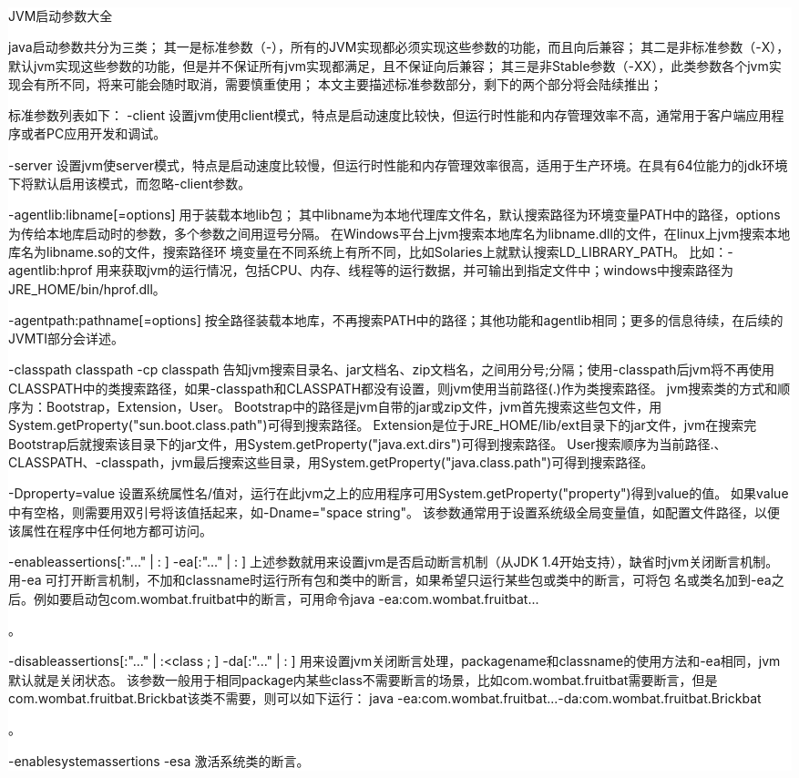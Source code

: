 JVM启动参数大全

java启动参数共分为三类；
其一是标准参数（-），所有的JVM实现都必须实现这些参数的功能，而且向后兼容；
其二是非标准参数（-X），默认jvm实现这些参数的功能，但是并不保证所有jvm实现都满足，且不保证向后兼容；
其三是非Stable参数（-XX），此类参数各个jvm实现会有所不同，将来可能会随时取消，需要慎重使用；
本文主要描述标准参数部分，剩下的两个部分将会陆续推出；

标准参数列表如下：
-client
 设置jvm使用client模式，特点是启动速度比较快，但运行时性能和内存管理效率不高，通常用于客户端应用程序或者PC应用开发和调试。

-server
 设置jvm使server模式，特点是启动速度比较慢，但运行时性能和内存管理效率很高，适用于生产环境。在具有64位能力的jdk环境下将默认启用该模式，而忽略-client参数。

-agentlib:libname[=options]
 用于装载本地lib包；
 其中libname为本地代理库文件名，默认搜索路径为环境变量PATH中的路径，options为传给本地库启动时的参数，多个参数之间用逗号分隔。 在Windows平台上jvm搜索本地库名为libname.dll的文件，在linux上jvm搜索本地库名为libname.so的文件，搜索路径环 境变量在不同系统上有所不同，比如Solaries上就默认搜索LD_LIBRARY_PATH。
 比如：-agentlib:hprof
 用来获取jvm的运行情况，包括CPU、内存、线程等的运行数据，并可输出到指定文件中；windows中搜索路径为JRE_HOME/bin/hprof.dll。

-agentpath:pathname[=options]
 按全路径装载本地库，不再搜索PATH中的路径；其他功能和agentlib相同；更多的信息待续，在后续的JVMTI部分会详述。

-classpath classpath
-cp classpath
 告知jvm搜索目录名、jar文档名、zip文档名，之间用分号;分隔；使用-classpath后jvm将不再使用CLASSPATH中的类搜索路径，如果-classpath和CLASSPATH都没有设置，则jvm使用当前路径(.)作为类搜索路径。
 jvm搜索类的方式和顺序为：Bootstrap，Extension，User。
 Bootstrap中的路径是jvm自带的jar或zip文件，jvm首先搜索这些包文件，用System.getProperty("sun.boot.class.path")可得到搜索路径。
 Extension是位于JRE_HOME/lib/ext目录下的jar文件，jvm在搜索完Bootstrap后就搜索该目录下的jar文件，用System.getProperty("java.ext.dirs")可得到搜索路径。
 User搜索顺序为当前路径.、CLASSPATH、-classpath，jvm最后搜索这些目录，用System.getProperty("java.class.path")可得到搜索路径。

-Dproperty=value
 设置系统属性名/值对，运行在此jvm之上的应用程序可用System.getProperty("property")得到value的值。
 如果value中有空格，则需要用双引号将该值括起来，如-Dname="space string"。
 该参数通常用于设置系统级全局变量值，如配置文件路径，以便该属性在程序中任何地方都可访问。

-enableassertions[:<package name>"..." | :<class name> ]
-ea[:<package name>"..." | :<class name> ]
 上述参数就用来设置jvm是否启动断言机制（从JDK 1.4开始支持），缺省时jvm关闭断言机制。
 用-ea 可打开断言机制，不加<packagename>和classname时运行所有包和类中的断言，如果希望只运行某些包或类中的断言，可将包 名或类名加到-ea之后。例如要启动包com.wombat.fruitbat中的断言，可用命令java -ea:com.wombat.fruitbat...<Main Class>。

-disableassertions[:<package name>"..." | :<class ; ]
-da[:<package name>"..." | :<class name> ]
 用来设置jvm关闭断言处理，packagename和classname的使用方法和-ea相同，jvm默认就是关闭状态。
 该参数一般用于相同package内某些class不需要断言的场景，比如com.wombat.fruitbat需要断言，但是com.wombat.fruitbat.Brickbat该类不需要，则可以如下运行：
 java -ea:com.wombat.fruitbat...-da:com.wombat.fruitbat.Brickbat <Main Class>。
 
-enablesystemassertions
-esa
 激活系统类的断言。
 